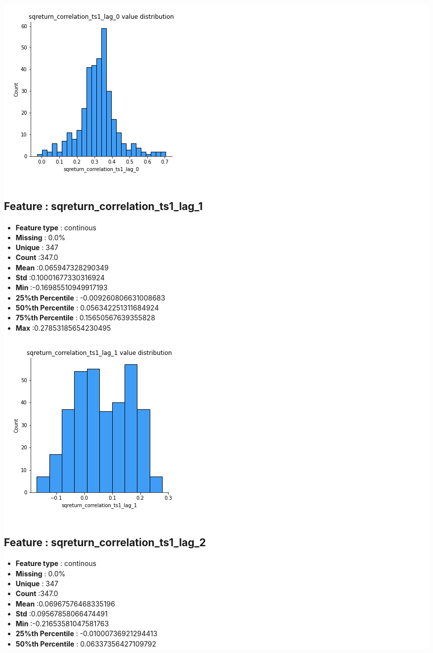 ![](sqreturn_correlation_ts1_lag_0.png)
## Feature : sqreturn_correlation_ts1_lag_1
- **Feature type** : continous
- **Missing** : 0.0%
- **Unique** : 347
- **Count** :347.0
- **Mean** :0.065947328290349
- **Std** :0.10001677330316924
- **Min** :-0.16985510949917193
- **25%th Percentile** : -0.009260806631008683
- **50%th Percentile** : 0.056342251311684924
- **75%th Percentile** : 0.15650567639355828
- **Max** :0.27853185654230495

![](sqreturn_correlation_ts1_lag_1.png)
## Feature : sqreturn_correlation_ts1_lag_2
- **Feature type** : continous
- **Missing** : 0.0%
- **Unique** : 347
- **Count** :347.0
- **Mean** :0.06967576468335196
- **Std** :0.09567858066474491
- **Min** :-0.21653581047581763
- **25%th Percentile** : -0.01000736921294413
- **50%th Percentile** : 0.06337356427109792
